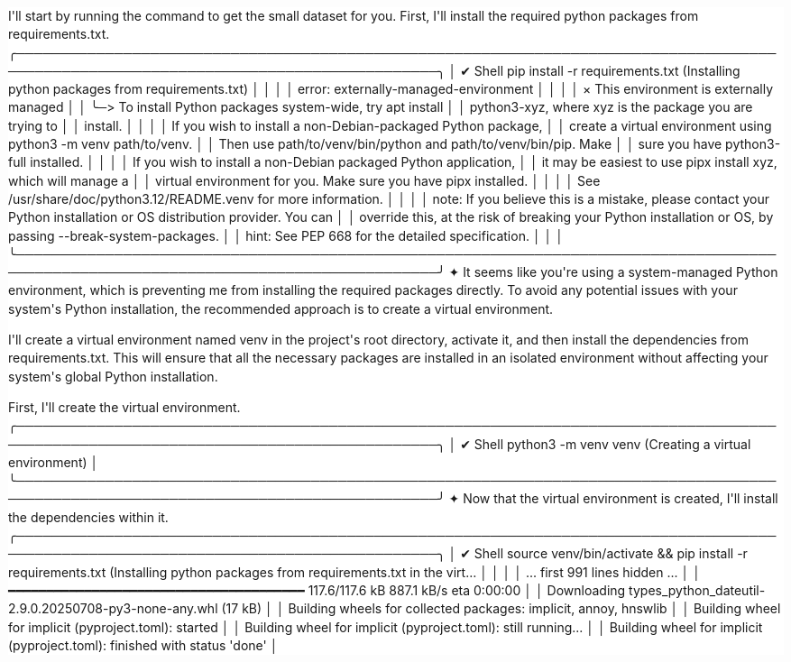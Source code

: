 I'll start by running the command to get the small dataset for you. First, I'll install the required python packages from
requirements.txt.
╭─────────────────────────────────────────────────────────────────────────────────────────────────────────────────────────────────────╮
│ ✔ Shell pip install -r requirements.txt (Installing python packages from requirements.txt) │
│ │
│ error: externally-managed-environment │
│ │
│ × This environment is externally managed │
│ ╰─> To install Python packages system-wide, try apt install │
│ python3-xyz, where xyz is the package you are trying to │
│ install. │
│ │
│ If you wish to install a non-Debian-packaged Python package, │
│ create a virtual environment using python3 -m venv path/to/venv. │
│ Then use path/to/venv/bin/python and path/to/venv/bin/pip. Make │
│ sure you have python3-full installed. │
│ │
│ If you wish to install a non-Debian packaged Python application, │
│ it may be easiest to use pipx install xyz, which will manage a │
│ virtual environment for you. Make sure you have pipx installed. │
│ │
│ See /usr/share/doc/python3.12/README.venv for more information. │
│ │
│ note: If you believe this is a mistake, please contact your Python installation or OS distribution provider. You can │
│ override this, at the risk of breaking your Python installation or OS, by passing --break-system-packages. │
│ hint: See PEP 668 for the detailed specification. │
│ │
╰─────────────────────────────────────────────────────────────────────────────────────────────────────────────────────────────────────╯
✦ It seems like you're using a system-managed Python environment, which is preventing me from installing the required packages
directly. To avoid any potential issues with your system's Python installation, the recommended approach is to create a virtual
environment.

I'll create a virtual environment named venv in the project's root directory, activate it, and then install the dependencies from
requirements.txt. This will ensure that all the necessary packages are installed in an isolated environment without affecting your
system's global Python installation.

First, I'll create the virtual environment.
╭─────────────────────────────────────────────────────────────────────────────────────────────────────────────────────────────────────╮
│ ✔ Shell python3 -m venv venv (Creating a virtual environment) │
╰─────────────────────────────────────────────────────────────────────────────────────────────────────────────────────────────────────╯
✦ Now that the virtual environment is created, I'll install the dependencies within it.
╭─────────────────────────────────────────────────────────────────────────────────────────────────────────────────────────────────────╮
│ ✔ Shell source venv/bin/activate && pip install -r requirements.txt (Installing python packages from requirements.txt in the virt… │
│ │
│ ... first 991 lines hidden ... │
│ ━━━━━━━━━━━━━━━━━━━━━━━━━━━━━━━━━━━━━━━ 117.6/117.6 kB 887.1 kB/s eta 0:00:00 │
│ Downloading types_python_dateutil-2.9.0.20250708-py3-none-any.whl (17 kB) │
│ Building wheels for collected packages: implicit, annoy, hnswlib │
│ Building wheel for implicit (pyproject.toml): started │
│ Building wheel for implicit (pyproject.toml): still running... │
│ Building wheel for implicit (pyproject.toml): finished with status 'done' │